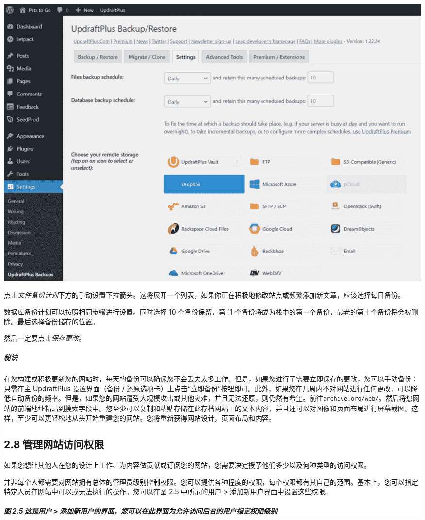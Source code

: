 ![](img/ch-02__image004.png)

点击*文件备份计划*下方的手动设置下拉箭头。这将展开一个列表，如果你正在积极地修改站点或频繁添加新文章，应该选择每日备份。

数据库备份计划可以按照相同步骤进行设置。同时选择 10 个备份保留，第 11 个备份将成为栈中的第一个备份，最老的第十个备份将会被删除。最后选择备份储存的位置。

然后一定要点击*保存更改*。

##### 秘诀

在您构建或积极更新您的网站时，每天的备份可以确保您不会丢失太多工作。但是，如果您进行了需要立即保存的更改，您可以手动备份：只需在主 UpdraftPlus 设置界面（备份 / 还原选项卡）上点击“立即备份”按钮即可。此外，如果您在几周内不对网站进行任何更改，可以降低自动备份的频率。但是，如果您的网站遭受大规模攻击或其他灾难，并且无法还原，则仍然有希望。前往`archive.org/web/`。然后将您网站的前端地址粘贴到搜索字段中。您至少可以复制和粘贴存储在此存档网站上的文本内容，并且还可以对图像和页面布局进行屏幕截图。这样，至少可以更轻松地从头开始重建您的网站。您将重新获得网站设计，页面布局和内容。

## 2.8 管理网站访问权限

如果您想让其他人在您的设计上工作、为内容做贡献或订阅您的网站，您需要决定授予他们多少以及何种类型的访问权限。

并非每个人都需要对网站拥有总体的管理员级别控制权限。您可以提供各种程度的权限，每个权限都有其自己的范围。基本上，您可以指定特定人员在网站中可以或无法执行的操作。您可以在图 2.5 中所示的用户 > 添加新用户界面中设置这些权限。

##### 图 2.5 这是用户 > 添加新用户的界面，您可以在此界面为允许访问后台的用户指定权限级别
